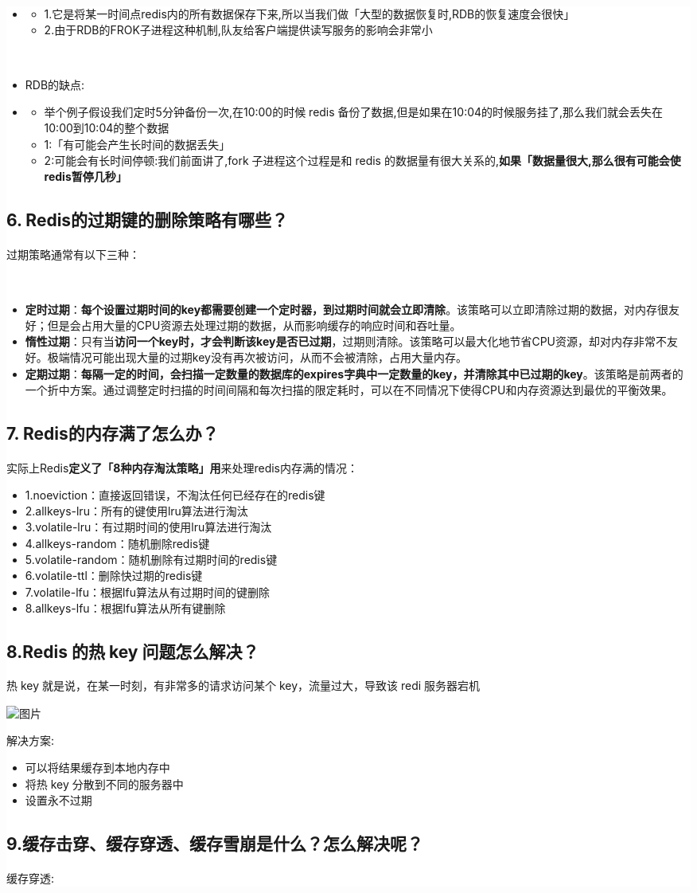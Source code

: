 - - 1.它是将某一时间点redis内的所有数据保存下来,所以当我们做「大型的数据恢复时,RDB的恢复速度会很快」
  - 2.由于RDB的FROK子进程这种机制,队友给客户端提供读写服务的影响会非常小

![图片](data:image/gif;base64,iVBORw0KGgoAAAANSUhEUgAAAAEAAAABCAYAAAAfFcSJAAAADUlEQVQImWNgYGBgAAAABQABh6FO1AAAAABJRU5ErkJggg==)

- RDB的缺点:

- - 举个例子假设我们定时5分钟备份一次,在10:00的时候 redis 备份了数据,但是如果在10:04的时候服务挂了,那么我们就会丢失在10:00到10:04的整个数据
  - 1:「有可能会产生长时间的数据丢失」
  - 2:可能会有长时间停顿:我们前面讲了,fork 子进程这个过程是和 redis 的数据量有很大关系的,**如果「数据量很大,那么很有可能会使redis暂停几秒」**

## 6. Redis的过期键的删除策略有哪些？

过期策略通常有以下三种：

![图片](data:image/gif;base64,iVBORw0KGgoAAAANSUhEUgAAAAEAAAABCAYAAAAfFcSJAAAADUlEQVQImWNgYGBgAAAABQABh6FO1AAAAABJRU5ErkJggg==)

- **定时过期**：**每个设置过期时间的key都需要创建一个定时器，到过期时间就会立即清除**。该策略可以立即清除过期的数据，对内存很友好；但是会占用大量的CPU资源去处理过期的数据，从而影响缓存的响应时间和吞吐量。
- **惰性过期**：只有当**访问一个key时，才会判断该key是否已过期**，过期则清除。该策略可以最大化地节省CPU资源，却对内存非常不友好。极端情况可能出现大量的过期key没有再次被访问，从而不会被清除，占用大量内存。
- **定期过期**：**每隔一定的时间，会扫描一定数量的数据库的expires字典中一定数量的key，并清除其中已过期的key**。该策略是前两者的一个折中方案。通过调整定时扫描的时间间隔和每次扫描的限定耗时，可以在不同情况下使得CPU和内存资源达到最优的平衡效果。

## 7. Redis的内存满了怎么办？

实际上Redis**定义了「8种内存淘汰策略」用**来处理redis内存满的情况：

- 1.noeviction：直接返回错误，不淘汰任何已经存在的redis键
- 2.allkeys-lru：所有的键使用lru算法进行淘汰
- 3.volatile-lru：有过期时间的使用lru算法进行淘汰
- 4.allkeys-random：随机删除redis键
- 5.volatile-random：随机删除有过期时间的redis键
- 6.volatile-ttl：删除快过期的redis键
- 7.volatile-lfu：根据lfu算法从有过期时间的键删除
- 8.allkeys-lfu：根据lfu算法从所有键删除

## 8.Redis 的热 key 问题怎么解决？

热 key  就是说，在某一时刻，有非常多的请求访问某个 key，流量过大，导致该 redi 服务器宕机

![图片](https://mmbiz.qpic.cn/mmbiz_png/9dwzhvuGc8bpiaguNVUIpEN7MUxgrSU7UAIavvosPQhxrrMibrOJMhmZA4LKdX0PoEpag8cFOVV7vEiaeIGNwABAQ/640?wx_fmt=png&wxfrom=5&wx_lazy=1&wx_co=1)

解决方案:

- 可以将结果缓存到本地内存中
- 将热 key 分散到不同的服务器中
- 设置永不过期

## 9.缓存击穿、缓存穿透、缓存雪崩是什么？怎么解决呢？

缓存穿透:
